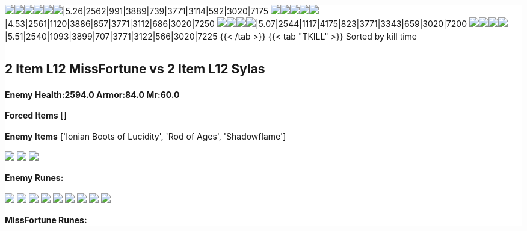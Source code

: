 ![](/item/6691.png)![](/item/3006.png)![](/item/1055.png)![](/item/1038.png)![](/item/1037.png)![](/item/1036.png)|5.26|2562|991|3889|739|3771|3114|592|3020|7175
![](/item/6691.png)![](/item/3087.png)![](/item/1055.png)![](/item/1036.png)![](/item/1036.png)|4.53|2561|1120|3886|857|3771|3112|686|3020|7250
![](/item/3074.png)![](/item/3036.png)![](/item/1055.png)![](/item/1036.png)|5.07|2544|1117|4175|823|3771|3343|659|3020|7200
![](/item/6676.png)![](/item/3004.png)![](/item/1055.png)![](/item/1037.png)|5.51|2540|1093|3899|707|3771|3122|566|3020|7225
{{< /tab >}}
{{< tab "TKILL" >}}
Sorted by kill time
## 2 Item L12 MissFortune vs 2 Item L12 Sylas

**Enemy Health:2594.0 Armor:84.0 Mr:60.0**


**Forced Items** []








**Enemy Items** ['Ionian Boots of Lucidity', 'Rod of Ages', 'Shadowflame']





![](/item/3158.png)
![](/item/6657.png)
![](/item/4645.png)



**Enemy Runes:**





![](/Styles/Inspiration/FirstStrike/FirstStrike.png)
![](/Styles/Inspiration/MagicalFootwear/MagicalFootwear.png)
![](/Styles/Inspiration/BiscuitDelivery/BiscuitDelivery.png)
![](/Styles/Inspiration/CosmicInsight/CosmicInsight.png)
![](/Styles/Resolve/SecondWind/SecondWind.png)
![](/Styles/Sorcery/Unflinching/Unflinching.png)
![](/StatMods/StatModsAdaptiveForceIcon.png)
![](/StatMods/StatModsAdaptiveForceIcon.png)
![](/StatMods/StatModsMagicResIcon.MagicResist_Fix.png)



**MissFortune Runes:**
